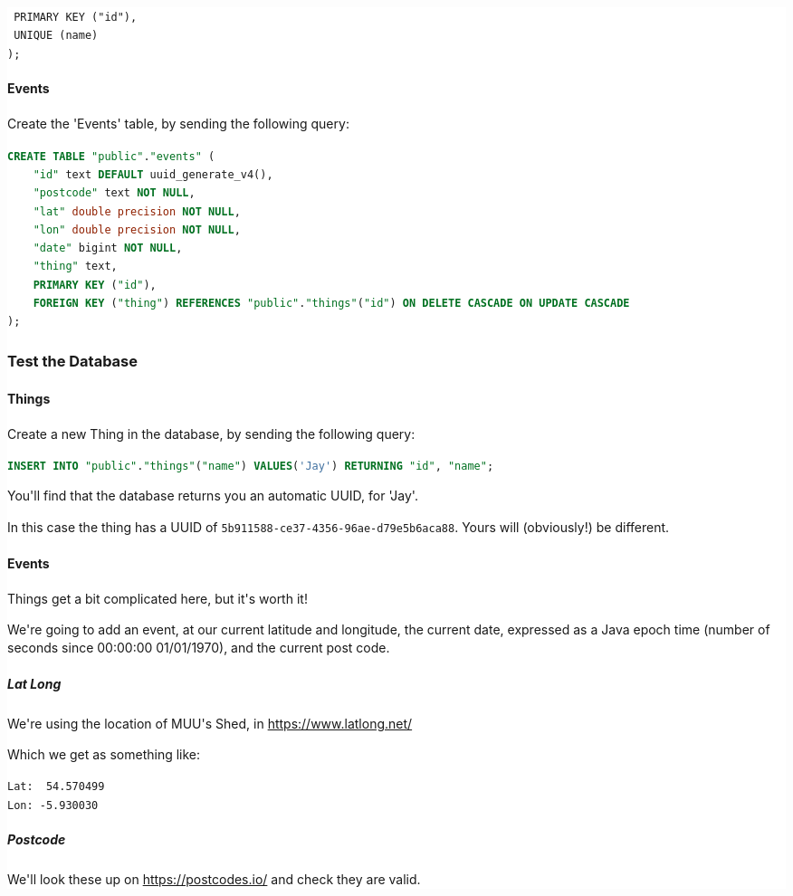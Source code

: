    ```
    PRIMARY KEY ("id"),
    UNIQUE (name)
);
```

#### Events

Create the 'Events' table, by sending the following query:

```sql
CREATE TABLE "public"."events" (
    "id" text DEFAULT uuid_generate_v4(),
    "postcode" text NOT NULL,
    "lat" double precision NOT NULL,
    "lon" double precision NOT NULL,
    "date" bigint NOT NULL,
    "thing" text,
    PRIMARY KEY ("id"),
    FOREIGN KEY ("thing") REFERENCES "public"."things"("id") ON DELETE CASCADE ON UPDATE CASCADE
);
```

### Test the Database

#### Things

Create a new Thing in the database, by sending the following query:

```sql
INSERT INTO "public"."things"("name") VALUES('Jay') RETURNING "id", "name";
```

You'll find that the database returns you an automatic UUID, for 'Jay'.

In this case the thing has a UUID of `5b911588-ce37-4356-96ae-d79e5b6aca88`. Yours will (obviously!) be different.

#### Events

Things get a bit complicated here, but it's worth it!

We're going to add an event, at our current latitude and longitude, the current date, expressed as a Java epoch time (number of seconds since 00:00:00 01/01/1970), and the current post code.

##### Lat Long

We're using the location of MUU's Shed, in https://www.latlong.net/

Which we get as something like: 

```
Lat:  54.570499
Lon: -5.930030
```

##### Postcode
We'll look these up on https://postcodes.io/ and check they are valid.
